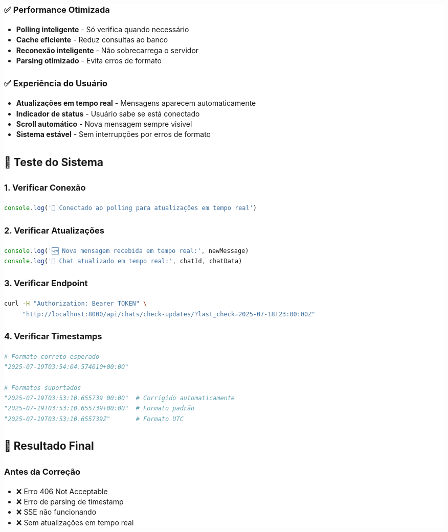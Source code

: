 ### ✅ Performance Otimizada
- **Polling inteligente** - Só verifica quando necessário
- **Cache eficiente** - Reduz consultas ao banco
- **Reconexão inteligente** - Não sobrecarrega o servidor
- **Parsing otimizado** - Evita erros de formato

### ✅ Experiência do Usuário
- **Atualizações em tempo real** - Mensagens aparecem automaticamente
- **Indicador de status** - Usuário sabe se está conectado
- **Scroll automático** - Nova mensagem sempre visível
- **Sistema estável** - Sem interrupções por erros de formato

## 🧪 Teste do Sistema

### 1. Verificar Conexão
```javascript
console.log('🔗 Conectado ao polling para atualizações em tempo real')
```

### 2. Verificar Atualizações
```javascript
console.log('🆕 Nova mensagem recebida em tempo real:', newMessage)
console.log('🔄 Chat atualizado em tempo real:', chatId, chatData)
```

### 3. Verificar Endpoint
```bash
curl -H "Authorization: Bearer TOKEN" \
     "http://localhost:8000/api/chats/check-updates/?last_check=2025-07-18T23:00:00Z"
```

### 4. Verificar Timestamps
```python
# Formato correto esperado
"2025-07-19T03:54:04.574010+00:00"

# Formatos suportados
"2025-07-19T03:53:10.655739 00:00"  # Corrigido automaticamente
"2025-07-19T03:53:10.655739+00:00"  # Formato padrão
"2025-07-19T03:53:10.655739Z"       # Formato UTC
```

## 🎯 Resultado Final

### Antes da Correção
- ❌ Erro 406 Not Acceptable
- ❌ Erro de parsing de timestamp
- ❌ SSE não funcionando
- ❌ Sem atualizações em tempo real

